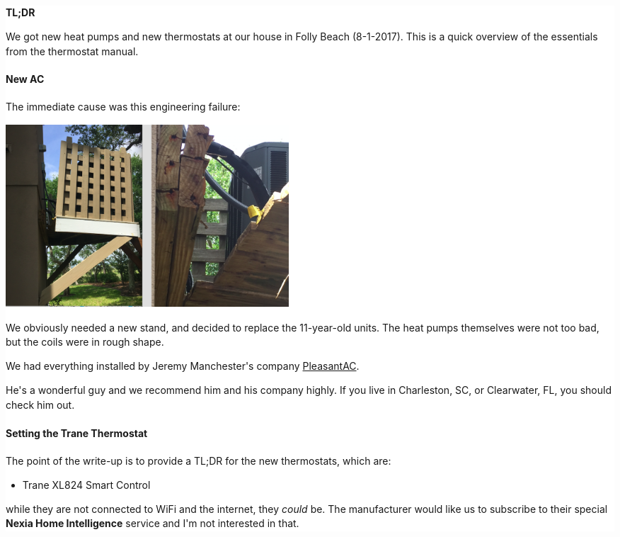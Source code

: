 **TL;DR**

We got new heat pumps and new thermostats at our house in Folly Beach (8-1-2017).  This is a quick overview of the essentials from the thermostat manual.

#### New AC

The immediate cause was this engineering failure:

<img src="figs/3.png" style="width: 400px;" />

We obviously needed a new stand, and decided to replace the 11-year-old units.  The heat pumps themselves were not too bad, but the coils were in rough shape.

We had everything installed by Jeremy Manchester's company [PleasantAC](http://www.pleasantac.com).

He's a wonderful guy and we recommend him and his company highly.  If you live in Charleston, SC, or Clearwater, FL, you should check him out.

#### Setting the Trane Thermostat

The point of the write-up is to provide a TL;DR for the new thermostats, which are:

* Trane XL824 Smart Control

while they are not connected to WiFi and the internet, they *could* be.  The manufacturer would like us to subscribe to their special **Nexia Home Intelligence** service and I'm not interested in that.
